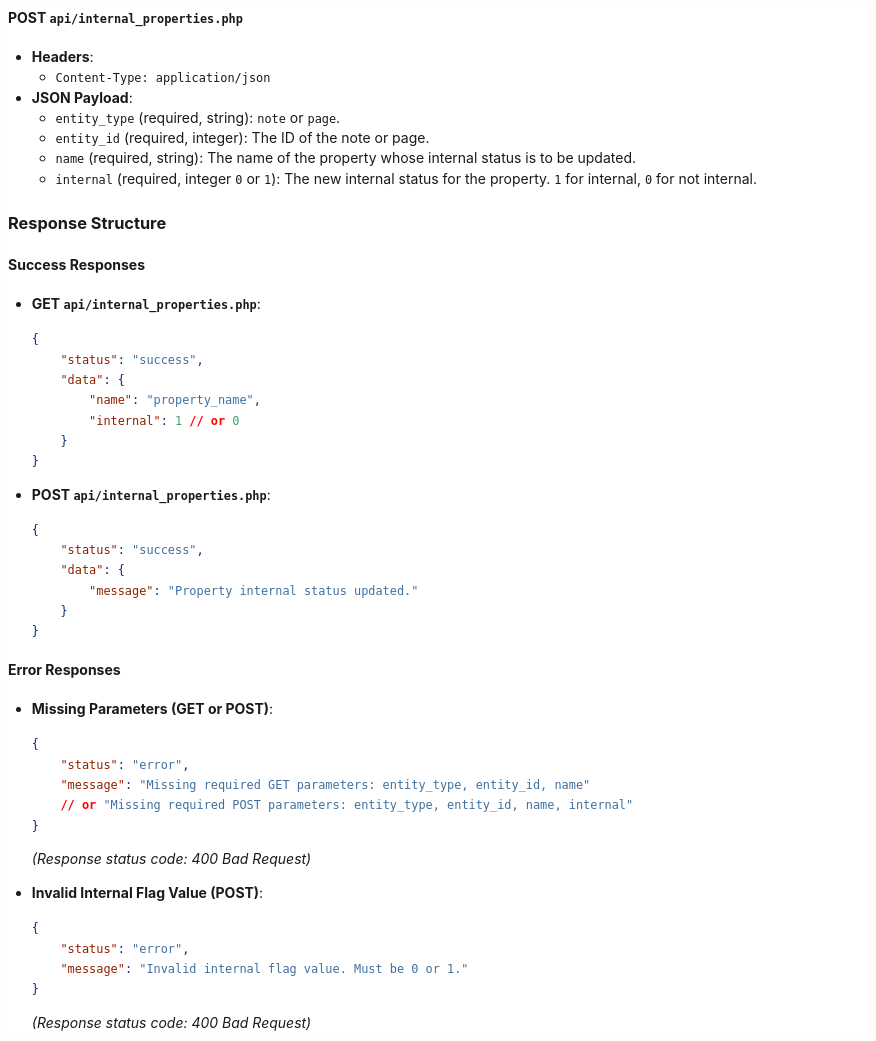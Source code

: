#### POST `api/internal_properties.php`

- **Headers**:
    - `Content-Type: application/json`
- **JSON Payload**:
    - `entity_type` (required, string): `note` or `page`.
    - `entity_id` (required, integer): The ID of the note or page.
    - `name` (required, string): The name of the property whose internal status is to be updated.
    - `internal` (required, integer `0` or `1`): The new internal status for the property. `1` for internal, `0` for not internal.

### Response Structure

#### Success Responses

- **GET `api/internal_properties.php`**:
    ```json
    {
        "status": "success",
        "data": {
            "name": "property_name",
            "internal": 1 // or 0
        }
    }
    ```

- **POST `api/internal_properties.php`**:
    ```json
    {
        "status": "success",
        "data": {
            "message": "Property internal status updated."
        }
    }
    ```

#### Error Responses

- **Missing Parameters (GET or POST)**:
    ```json
    {
        "status": "error",
        "message": "Missing required GET parameters: entity_type, entity_id, name"
        // or "Missing required POST parameters: entity_type, entity_id, name, internal"
    }
    ```
    *(Response status code: 400 Bad Request)*

- **Invalid Internal Flag Value (POST)**:
    ```json
    {
        "status": "error",
        "message": "Invalid internal flag value. Must be 0 or 1."
    }
    ```
    *(Response status code: 400 Bad Request)*
